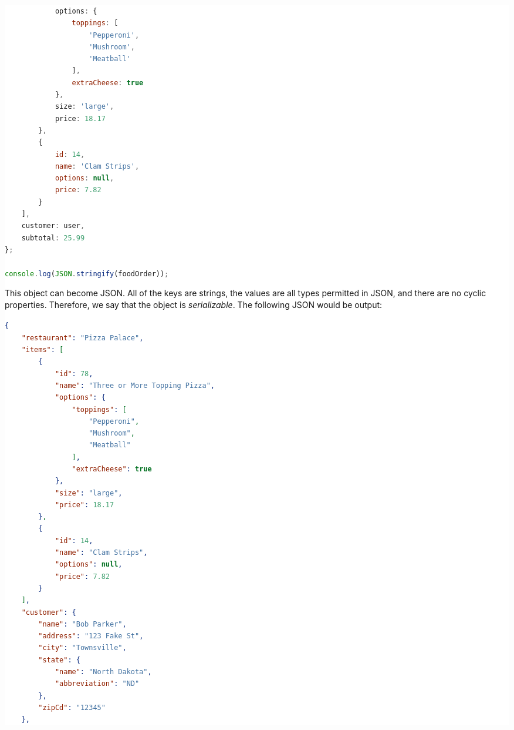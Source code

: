 ```JavaScript
            options: {
                toppings: [
                    'Pepperoni',
                    'Mushroom',
                    'Meatball'
                ],
                extraCheese: true
            },
            size: 'large',
            price: 18.17
        },
        {
            id: 14,
            name: 'Clam Strips',
            options: null,
            price: 7.82
        }
    ],
    customer: user,
    subtotal: 25.99
};

console.log(JSON.stringify(foodOrder));
```

This object can become JSON. All of the keys are strings, the values are all types permitted in JSON, and there are no cyclic properties. Therefore, we say that the object is _serializable_. The following JSON would be output:

```JSON
{
    "restaurant": "Pizza Palace",
    "items": [
        {
            "id": 78,
            "name": "Three or More Topping Pizza",
            "options": {
                "toppings": [
                    "Pepperoni",
                    "Mushroom",
                    "Meatball"
                ],
                "extraCheese": true
            },
            "size": "large",
            "price": 18.17
        },
        {
            "id": 14,
            "name": "Clam Strips",
            "options": null,
            "price": 7.82
        }
    ],
    "customer": {
        "name": "Bob Parker",
        "address": "123 Fake St",
        "city": "Townsville",
        "state": {
            "name": "North Dakota",
            "abbreviation": "ND"
        },
        "zipCd": "12345"
    },
```